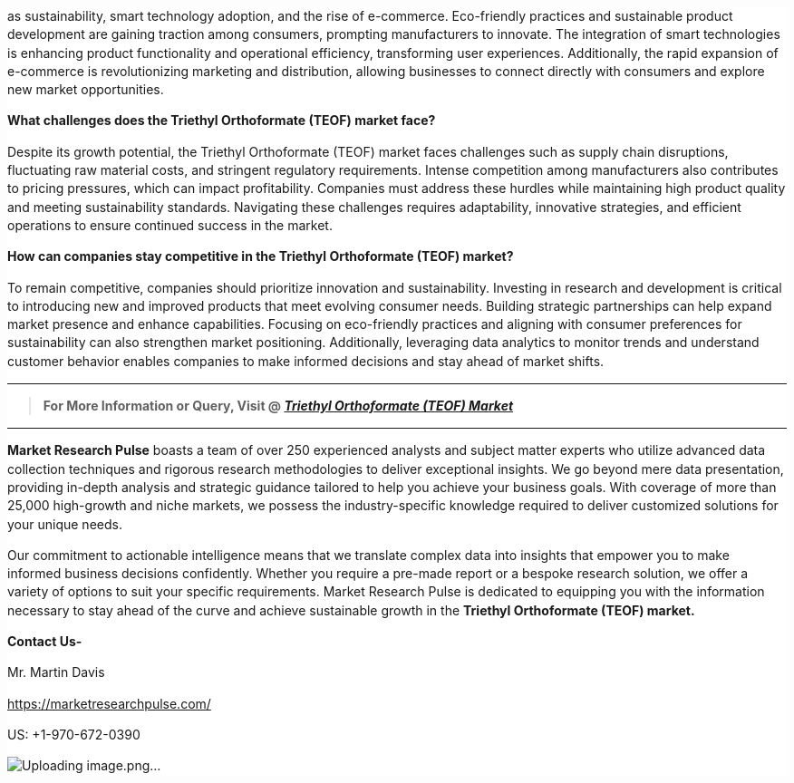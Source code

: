 as sustainability, smart technology adoption, and the rise of e-commerce. Eco-friendly practices and sustainable product development are gaining traction among consumers, prompting manufacturers to innovate. The integration of smart technologies is enhancing product functionality and operational efficiency, transforming user experiences. Additionally, the rapid expansion of e-commerce is revolutionizing marketing and distribution, allowing businesses to connect directly with consumers and explore new market opportunities.</p><p><strong>What challenges does the Triethyl Orthoformate (TEOF) market face?</strong></p><p>Despite its growth potential, the Triethyl Orthoformate (TEOF) market faces challenges such as supply chain disruptions, fluctuating raw material costs, and stringent regulatory requirements. Intense competition among manufacturers also contributes to pricing pressures, which can impact profitability. Companies must address these hurdles while maintaining high product quality and meeting sustainability standards. Navigating these challenges requires adaptability, innovative strategies, and efficient operations to ensure continued success in the market.</p><p><strong>How can companies stay competitive in the Triethyl Orthoformate (TEOF) market?</strong></p><p>To remain competitive, companies should prioritize innovation and sustainability. Investing in research and development is critical to introducing new and improved products that meet evolving consumer needs. Building strategic partnerships can help expand market presence and enhance capabilities. Focusing on eco-friendly practices and aligning with consumer preferences for sustainability can also strengthen market positioning. Additionally, leveraging data analytics to monitor trends and understand customer behavior enables companies to make informed decisions and stay ahead of market shifts.</p><hr /><blockquote><p><strong>For More Information or Query, Visit @&nbsp;<em><a href="https://marketresearchpulse.com/report/7559/triethyl-orthoformate-teof-market?utm_source=Linkedin&utm_medium=021">Triethyl Orthoformate (TEOF) Market</a></em></strong></p></blockquote><hr /><p><strong>Market Research Pulse</strong> boasts a team of over 250 experienced analysts and subject matter experts who utilize advanced data collection techniques and rigorous research methodologies to deliver exceptional insights. We go beyond mere data presentation, providing in-depth analysis and strategic guidance tailored to help you achieve your business goals. With coverage of more than 25,000 high-growth and niche markets, we possess the industry-specific knowledge required to deliver customized solutions for your unique needs.</p><p>Our commitment to actionable intelligence means that we translate complex data into insights that empower you to make informed business decisions confidently. Whether you require a pre-made report or a bespoke research solution, we offer a variety of options to suit your specific requirements. Market Research Pulse is dedicated to equipping you with the information necessary to stay ahead of the curve and achieve sustainable growth in the <strong>Triethyl Orthoformate (TEOF) market.</strong></p><p><strong>Contact Us-</strong></p><p>Mr. Martin Davis</p><p>https://marketresearchpulse.com/</p><p>US: +1-970-672-0390</p>
![Uploading image.png…]()
